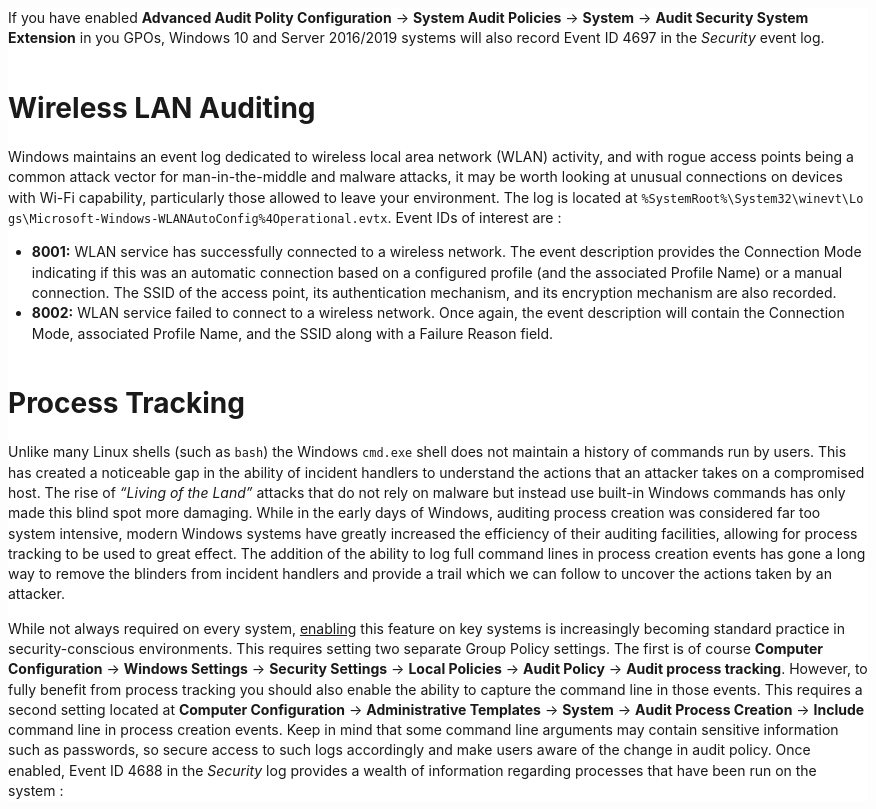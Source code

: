 If  you have  enabled **Advanced  Audit  Polity Configuration**  → **System  Audit
Policies** → **System** → **Audit Security  System Extension** in you GPOs, Windows 10
and Server 2016/2019 systems will also  record Event ID 4697 in the *Security*
event log.

# Wireless LAN Auditing

Windows  maintains an  event log  dedicated to  wireless local  area network
(WLAN) activity, and  with rogue access points being a  common attack vector
for  man-in-the-middle and  malware  attacks,  it may  be  worth looking  at
unusual  connections on  devices with  Wi-Fi capability,  particularly those
allowed   to   leave    your   environment.   The   log    is   located   at
`%SystemRoot%\System32\winevt\Logs\Microsoft-Windows-WLANAutoConfig%4Operational.evtx`.
Event IDs of interest are :

-   **8001:** WLAN service has successfully connected to a wireless network. The
    event description provides  the Connection Mode indicating if  this was an
    automatic connection  based on  a configured  profile (and  the associated
    Profile Name)  or a manual connection.  The SSID of the  access point, its
    authentication mechanism, and its encryption mechanism are also recorded.
-   **8002:** WLAN service failed to  connect to a wireless network. Once again,
    the event description will contain the Connection Mode, associated Profile
    Name, and the SSID along with a Failure Reason field.

# Process Tracking

Unlike many Linux  shells (such as `bash`) the Windows  `cmd.exe` shell does not
maintain a history  of commands run by users. This  has created a noticeable
gap in  the ability of incident  handlers to understand the  actions that an
attacker  takes on  a compromised  host. The  rise of  *“Living of  the Land”*
attacks  that do  not  rely  on malware  but  instead  use built-in  Windows
commands has  only made this  blind spot more  damaging. While in  the early
days of  Windows, auditing  process creation was  considered far  too system
intensive, modern Windows  systems have greatly increased  the efficiency of
their auditing facilities, allowing for process tracking to be used to great
effect. The  addition of the  ability to log  full command lines  in process
creation events  has gone a  long way to  remove the blinders  from incident
handlers and  provide a  trail which  we can follow  to uncover  the actions
taken by an attacker.

While not  always required  on every  system, [enabling](https://docs.microsoft.com/en-us/windows-server/identity/ad-ds/manage/component-updates/command-line-process-auditing)  this feature  on key
systems  is increasingly  becoming standard  practice in  security-conscious
environments. This requires setting two  separate Group Policy settings. The
first  is of  course **Computer  Configuration** →  **Windows Settings**  → **Security
Settings** → **Local Policies** → **Audit  Policy** → **Audit process tracking**. However,
to fully benefit from process tracking you should also enable the ability to
capture the  command line in  those events.  This requires a  second setting
located  at **Computer  Configuration** →  **Administrative Templates**  → **System**  →
**Audit Process  Creation** → **Include**  command line in process  creation events.
Keep  in  mind  that  some  command line  arguments  may  contain  sensitive
information such as passwords, so secure access to such logs accordingly and
make users aware of the change in  audit policy. Once enabled, Event ID 4688
in the  *Security* log  provides a wealth  of information  regarding processes
that have been run on the system :
